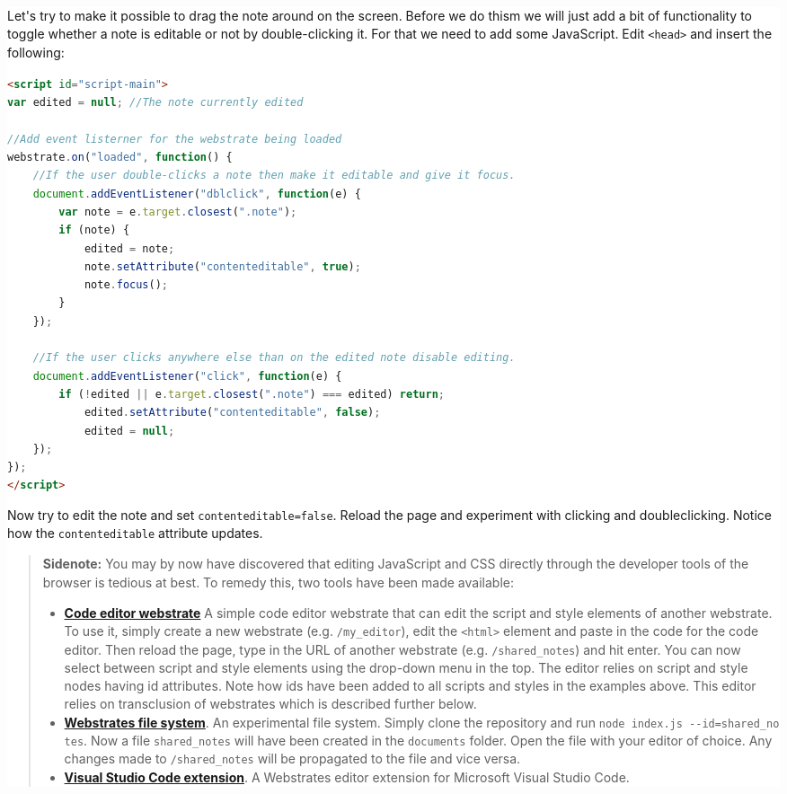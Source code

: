 Let's try to make it possible to drag the note around on the screen. Before we do thism we will just
add a bit of functionality to toggle whether a note is editable or not by double-clicking it.
For that we need to add some JavaScript. Edit `<head>` and insert the following:

```html
<script id="script-main">
var edited = null; //The note currently edited

//Add event listerner for the webstrate being loaded
webstrate.on("loaded", function() {
	//If the user double-clicks a note then make it editable and give it focus.
	document.addEventListener("dblclick", function(e) {
		var note = e.target.closest(".note");
		if (note) {
			edited = note;
			note.setAttribute("contenteditable", true);
			note.focus();
		}
	});

	//If the user clicks anywhere else than on the edited note disable editing.
	document.addEventListener("click", function(e) {
		if (!edited || e.target.closest(".note") === edited) return;
			edited.setAttribute("contenteditable", false);
			edited = null;
	});
});
</script>
```

Now try to edit the note and set `contenteditable=false`. Reload the page and experiment with
clicking and doubleclicking. Notice how the `contenteditable` attribute updates.

> **Sidenote:** You may by now have discovered that editing JavaScript and CSS directly through the
developer tools of the browser is tedious at best. To remedy this, two tools have been made available:
>
> - [**Code editor webstrate**](editor.html) A simple code editor webstrate that can edit the script
>and style elements of another webstrate. To use it, simply create a new webstrate
>(e.g. `/my_editor`), edit the `<html>` element and paste in the code for the code editor. Then
>reload the page, type in the URL of another webstrate (e.g. `/shared_notes`) and hit enter. You can
>now select between script and style elements using the drop-down menu in the top. The editor relies
>on script and style nodes having id attributes. Note how ids have been added to all scripts and
>styles in the examples above. This editor relies on transclusion of webstrates which is described
>further below.
> - [**Webstrates file system**](https://github.com/Webstrates/file-system). An experimental file system. Simply clone
>the repository and run `node index.js --id=shared_notes`. Now a file `shared_notes` will have been
>created in the `documents` folder. Open the file with your editor of choice. Any changes made to
>`/shared_notes` will be propagated to the file and vice versa.
> - [**Visual Studio Code extension**](https://github.com/Webstrates/vsce). A Webstrates editor extension for
>Microsoft Visual Studio Code.
